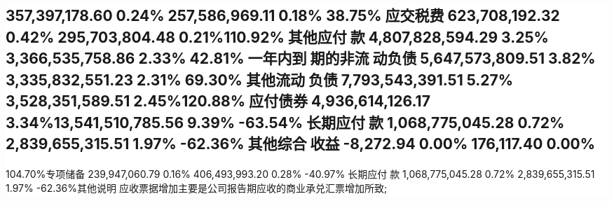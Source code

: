 357,397,178.60
0.24%
257,586,969.11
0.18%
38.75%
应交税费
623,708,192.32
0.42%
295,703,804.48
0.21%110.92%
其他应付
款
4,807,828,594.29
3.25%
3,366,535,758.86
2.33%
42.81%
一年内到
期的非流
动负债
5,647,573,809.51
3.82%
3,335,832,551.23
2.31%
69.30%
其他流动
负债
7,793,543,391.51
5.27%
3,528,351,589.51
2.45%120.88%
应付债券
4,936,614,126.17
3.34%13,541,510,785.56
9.39%
-63.54%
长期应付
款
1,068,775,045.28
0.72%
2,839,655,315.51
1.97%
-62.36%
其他综合
收益
-8,272.94
0.00%
176,117.40
0.00%
-
104.70%专项储备
239,947,060.79
0.16%
406,493,993.20
0.28%
-40.97%
长期应付
款
1,068,775,045.28
0.72%
2,839,655,315.51
1.97%
-62.36%其他说明
应收票据增加主要是公司报告期应收的商业承兑汇票增加所致;